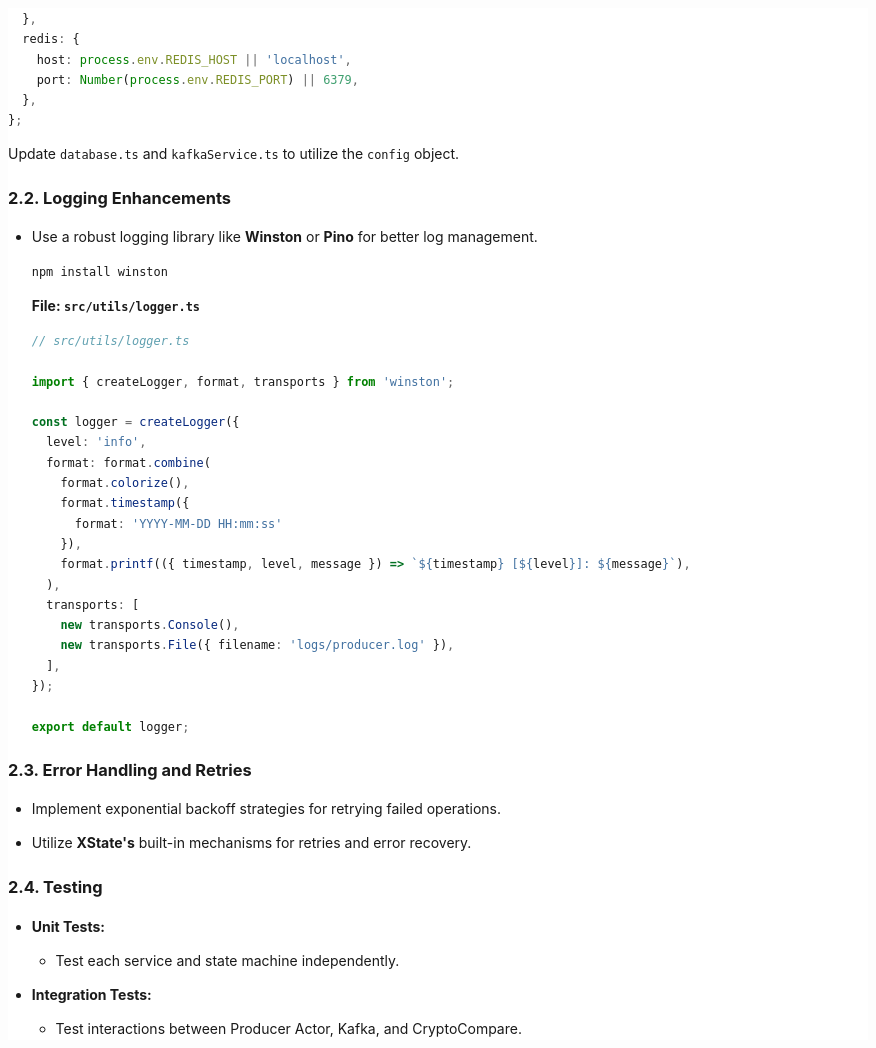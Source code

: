   ```typescript
    },
    redis: {
      host: process.env.REDIS_HOST || 'localhost',
      port: Number(process.env.REDIS_PORT) || 6379,
    },
  };
  ```

  Update `database.ts` and `kafkaService.ts` to utilize the `config` object.

### **2.2. Logging Enhancements**

- Use a robust logging library like **Winston** or **Pino** for better log management.

  ```bash
  npm install winston
  ```

  **File: `src/utils/logger.ts`**

  ```typescript
  // src/utils/logger.ts

  import { createLogger, format, transports } from 'winston';

  const logger = createLogger({
    level: 'info',
    format: format.combine(
      format.colorize(),
      format.timestamp({
        format: 'YYYY-MM-DD HH:mm:ss'
      }),
      format.printf(({ timestamp, level, message }) => `${timestamp} [${level}]: ${message}`),
    ),
    transports: [
      new transports.Console(),
      new transports.File({ filename: 'logs/producer.log' }),
    ],
  });

  export default logger;
  ```

### **2.3. Error Handling and Retries**

- Implement exponential backoff strategies for retrying failed operations.

- Utilize **XState's** built-in mechanisms for retries and error recovery.

### **2.4. Testing**

- **Unit Tests:**
  - Test each service and state machine independently.
  
- **Integration Tests:**
  - Test interactions between Producer Actor, Kafka, and CryptoCompare.
  